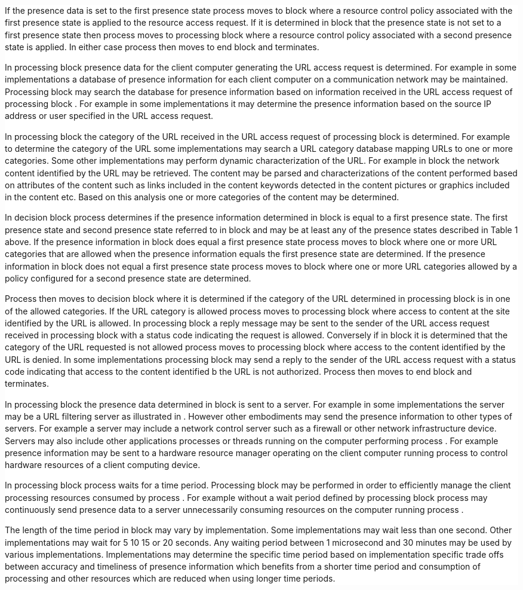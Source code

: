 If the presence data is set to the first presence state process moves to block where a resource control policy associated with the first presence state is applied to the resource access request. If it is determined in block that the presence state is not set to a first presence state then process moves to processing block where a resource control policy associated with a second presence state is applied. In either case process then moves to end block and terminates.

In processing block presence data for the client computer generating the URL access request is determined. For example in some implementations a database of presence information for each client computer on a communication network may be maintained. Processing block may search the database for presence information based on information received in the URL access request of processing block . For example in some implementations it may determine the presence information based on the source IP address or user specified in the URL access request.

In processing block the category of the URL received in the URL access request of processing block is determined. For example to determine the category of the URL some implementations may search a URL category database mapping URLs to one or more categories. Some other implementations may perform dynamic characterization of the URL. For example in block the network content identified by the URL may be retrieved. The content may be parsed and characterizations of the content performed based on attributes of the content such as links included in the content keywords detected in the content pictures or graphics included in the content etc. Based on this analysis one or more categories of the content may be determined.

In decision block process determines if the presence information determined in block is equal to a first presence state. The first presence state and second presence state referred to in block and may be at least any of the presence states described in Table 1 above. If the presence information in block does equal a first presence state process moves to block where one or more URL categories that are allowed when the presence information equals the first presence state are determined. If the presence information in block does not equal a first presence state process moves to block where one or more URL categories allowed by a policy configured for a second presence state are determined.

Process then moves to decision block where it is determined if the category of the URL determined in processing block is in one of the allowed categories. If the URL category is allowed process moves to processing block where access to content at the site identified by the URL is allowed. In processing block a reply message may be sent to the sender of the URL access request received in processing block with a status code indicating the request is allowed. Conversely if in block it is determined that the category of the URL requested is not allowed process moves to processing block where access to the content identified by the URL is denied. In some implementations processing block may send a reply to the sender of the URL access request with a status code indicating that access to the content identified b the URL is not authorized. Process then moves to end block and terminates.

In processing block the presence data determined in block is sent to a server. For example in some implementations the server may be a URL filtering server as illustrated in . However other embodiments may send the presence information to other types of servers. For example a server may include a network control server such as a firewall or other network infrastructure device. Servers may also include other applications processes or threads running on the computer performing process . For example presence information may be sent to a hardware resource manager operating on the client computer running process to control hardware resources of a client computing device.

In processing block process waits for a time period. Processing block may be performed in order to efficiently manage the client processing resources consumed by process . For example without a wait period defined by processing block process may continuously send presence data to a server unnecessarily consuming resources on the computer running process .

The length of the time period in block may vary by implementation. Some implementations may wait less than one second. Other implementations may wait for 5 10 15 or 20 seconds. Any waiting period between 1 microsecond and 30 minutes may be used by various implementations. Implementations may determine the specific time period based on implementation specific trade offs between accuracy and timeliness of presence information which benefits from a shorter time period and consumption of processing and other resources which are reduced when using longer time periods.
